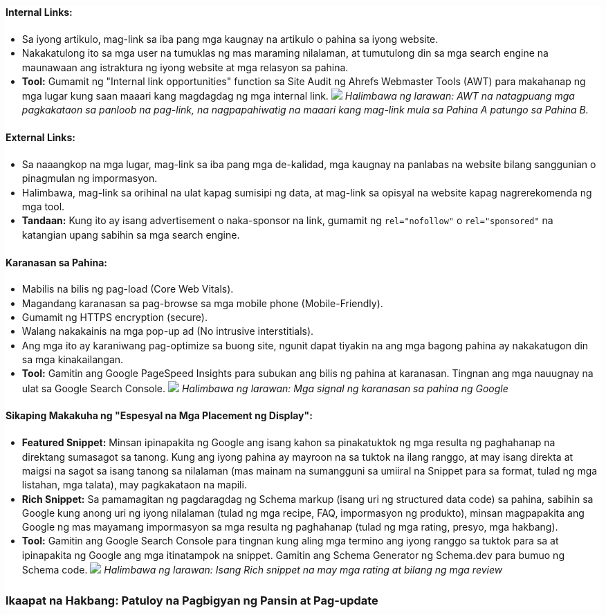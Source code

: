 #### Internal Links:
  * Sa iyong artikulo, mag-link sa iba pang mga kaugnay na artikulo o pahina sa iyong website.
  * Nakakatulong ito sa mga user na tumuklas ng mas maraming nilalaman, at tumutulong din sa mga search engine na maunawaan ang istraktura ng iyong website at mga relasyon sa pahina.
  * **Tool:** Gumamit ng "Internal link opportunities" function sa Site Audit ng Ahrefs Webmaster Tools (AWT) para makahanap ng mga lugar kung saan maaari kang magdagdag ng mga internal link.
 ![](https://ahrefs.com/blog/wp-content/uploads/2023/07/image15-10.png)
 *Halimbawa ng larawan: AWT na natagpuang mga pagkakataon sa panloob na pag-link, na nagpapahiwatig na maaari kang mag-link mula sa Pahina A patungo sa Pahina B.*

#### External Links:
  * Sa naaangkop na mga lugar, mag-link sa iba pang mga de-kalidad, mga kaugnay na panlabas na website bilang sanggunian o pinagmulan ng impormasyon.
  * Halimbawa, mag-link sa orihinal na ulat kapag sumisipi ng data, at mag-link sa opisyal na website kapag nagrerekomenda ng mga tool.
  * **Tandaan:** Kung ito ay isang advertisement o naka-sponsor na link, gumamit ng `rel="nofollow"` o `rel="sponsored"` na katangian upang sabihin sa mga search engine.

#### Karanasan sa Pahina:
   * Mabilis na bilis ng pag-load (Core Web Vitals).
   * Magandang karanasan sa pag-browse sa mga mobile phone (Mobile-Friendly).
   * Gumamit ng HTTPS encryption (secure).
   * Walang nakakainis na mga pop-up ad (No intrusive interstitials).
  * Ang mga ito ay karaniwang pag-optimize sa buong site, ngunit dapat tiyakin na ang mga bagong pahina ay nakakatugon din sa mga kinakailangan.
  * **Tool:** Gamitin ang Google PageSpeed Insights para subukan ang bilis ng pahina at karanasan. Tingnan ang mga nauugnay na ulat sa Google Search Console.
 ![](https://ahrefs.com/blog/zh/wp-content/uploads/2023/11/On-Page-SEO-3.png)
 *Halimbawa ng larawan: Mga signal ng karanasan sa pahina ng Google*

#### Sikaping Makakuha ng "Espesyal na Mga Placement ng Display":
  * **Featured Snippet:** Minsan ipinapakita ng Google ang isang kahon sa pinakatuktok ng mga resulta ng paghahanap na direktang sumasagot sa tanong. Kung ang iyong pahina ay mayroon na sa tuktok na ilang ranggo, at may isang direkta at maigsi na sagot sa isang tanong sa nilalaman (mas mainam na sumangguni sa umiiral na Snippet para sa format, tulad ng mga listahan, mga talata), may pagkakataon na mapili.
  * **Rich Snippet:** Sa pamamagitan ng pagdaragdag ng Schema markup (isang uri ng structured data code) sa pahina, sabihin sa Google kung anong uri ng iyong nilalaman (tulad ng mga recipe, FAQ, impormasyon ng produkto), minsan magpapakita ang Google ng mas mayamang impormasyon sa mga resulta ng paghahanap (tulad ng mga rating, presyo, mga hakbang).
  * **Tool:** Gamitin ang Google Search Console para tingnan kung aling mga termino ang iyong ranggo sa tuktok para sa at ipinapakita ng Google ang mga itinatampok na snippet. Gamitin ang Schema Generator ng Schema.dev para bumuo ng Schema code.
 ![](https://ahrefs.com/blog/wp-content/uploads/2023/07/image5-12.png)
 *Halimbawa ng larawan: Isang Rich snippet na may mga rating at bilang ng mga review*

### Ikaapat na Hakbang: Patuloy na Pagbigyan ng Pansin at Pag-update
